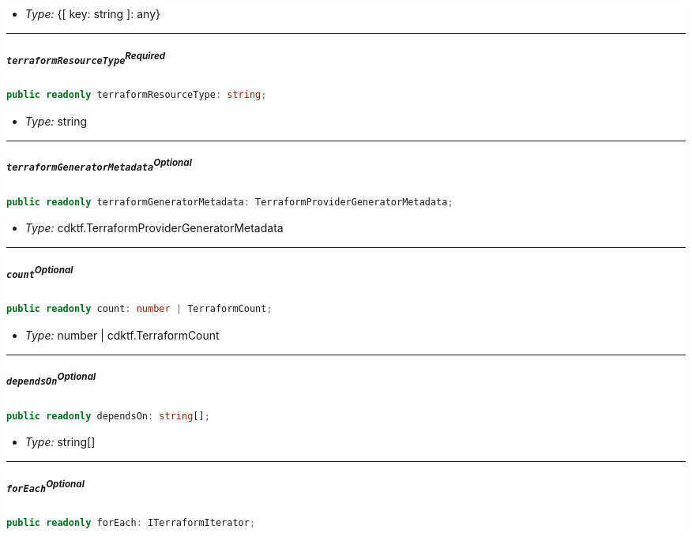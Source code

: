 - *Type:* {[ key: string ]: any}

---

##### `terraformResourceType`<sup>Required</sup> <a name="terraformResourceType" id="@cdktf/provider-snowflake.dataSnowflakeStreamlits.DataSnowflakeStreamlits.property.terraformResourceType"></a>

```typescript
public readonly terraformResourceType: string;
```

- *Type:* string

---

##### `terraformGeneratorMetadata`<sup>Optional</sup> <a name="terraformGeneratorMetadata" id="@cdktf/provider-snowflake.dataSnowflakeStreamlits.DataSnowflakeStreamlits.property.terraformGeneratorMetadata"></a>

```typescript
public readonly terraformGeneratorMetadata: TerraformProviderGeneratorMetadata;
```

- *Type:* cdktf.TerraformProviderGeneratorMetadata

---

##### `count`<sup>Optional</sup> <a name="count" id="@cdktf/provider-snowflake.dataSnowflakeStreamlits.DataSnowflakeStreamlits.property.count"></a>

```typescript
public readonly count: number | TerraformCount;
```

- *Type:* number | cdktf.TerraformCount

---

##### `dependsOn`<sup>Optional</sup> <a name="dependsOn" id="@cdktf/provider-snowflake.dataSnowflakeStreamlits.DataSnowflakeStreamlits.property.dependsOn"></a>

```typescript
public readonly dependsOn: string[];
```

- *Type:* string[]

---

##### `forEach`<sup>Optional</sup> <a name="forEach" id="@cdktf/provider-snowflake.dataSnowflakeStreamlits.DataSnowflakeStreamlits.property.forEach"></a>

```typescript
public readonly forEach: ITerraformIterator;
```
